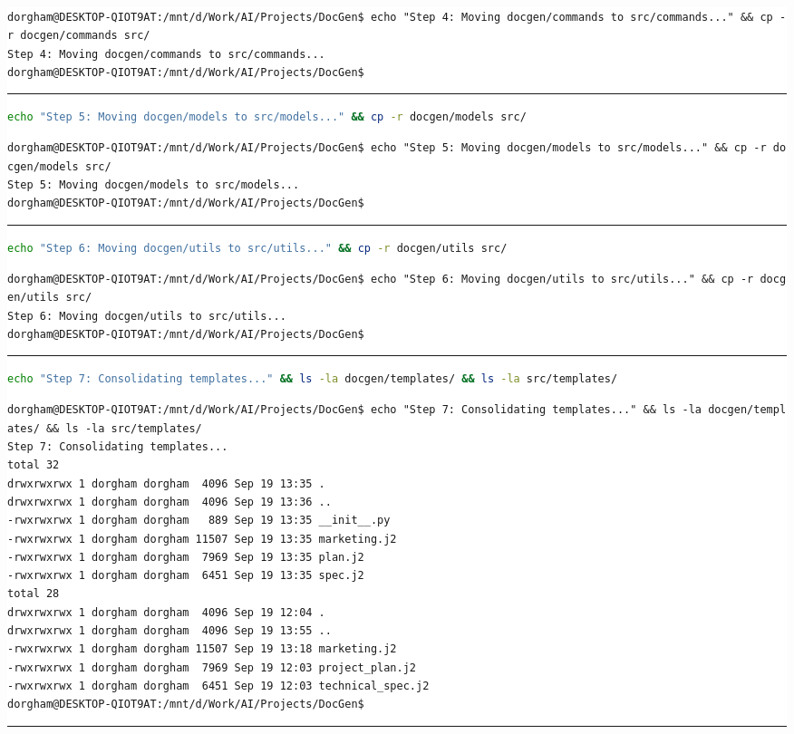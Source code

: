 ```
dorgham@DESKTOP-QIOT9AT:/mnt/d/Work/AI/Projects/DocGen$ echo "Step 4: Moving docgen/commands to src/commands..." && cp -r docgen/commands src/
Step 4: Moving docgen/commands to src/commands...
dorgham@DESKTOP-QIOT9AT:/mnt/d/Work/AI/Projects/DocGen$ 
```

---

```bash
echo "Step 5: Moving docgen/models to src/models..." && cp -r docgen/models src/
```

```
dorgham@DESKTOP-QIOT9AT:/mnt/d/Work/AI/Projects/DocGen$ echo "Step 5: Moving docgen/models to src/models..." && cp -r docgen/models src/
Step 5: Moving docgen/models to src/models...
dorgham@DESKTOP-QIOT9AT:/mnt/d/Work/AI/Projects/DocGen$ 
```

---

```bash
echo "Step 6: Moving docgen/utils to src/utils..." && cp -r docgen/utils src/
```

```
dorgham@DESKTOP-QIOT9AT:/mnt/d/Work/AI/Projects/DocGen$ echo "Step 6: Moving docgen/utils to src/utils..." && cp -r docgen/utils src/
Step 6: Moving docgen/utils to src/utils...
dorgham@DESKTOP-QIOT9AT:/mnt/d/Work/AI/Projects/DocGen$ 
```

---

```bash
echo "Step 7: Consolidating templates..." && ls -la docgen/templates/ && ls -la src/templates/
```

```
dorgham@DESKTOP-QIOT9AT:/mnt/d/Work/AI/Projects/DocGen$ echo "Step 7: Consolidating templates..." && ls -la docgen/templates/ && ls -la src/templates/
Step 7: Consolidating templates...
total 32
drwxrwxrwx 1 dorgham dorgham  4096 Sep 19 13:35 .
drwxrwxrwx 1 dorgham dorgham  4096 Sep 19 13:36 ..
-rwxrwxrwx 1 dorgham dorgham   889 Sep 19 13:35 __init__.py
-rwxrwxrwx 1 dorgham dorgham 11507 Sep 19 13:35 marketing.j2
-rwxrwxrwx 1 dorgham dorgham  7969 Sep 19 13:35 plan.j2
-rwxrwxrwx 1 dorgham dorgham  6451 Sep 19 13:35 spec.j2
total 28
drwxrwxrwx 1 dorgham dorgham  4096 Sep 19 12:04 .
drwxrwxrwx 1 dorgham dorgham  4096 Sep 19 13:55 ..
-rwxrwxrwx 1 dorgham dorgham 11507 Sep 19 13:18 marketing.j2
-rwxrwxrwx 1 dorgham dorgham  7969 Sep 19 12:03 project_plan.j2
-rwxrwxrwx 1 dorgham dorgham  6451 Sep 19 12:03 technical_spec.j2
dorgham@DESKTOP-QIOT9AT:/mnt/d/Work/AI/Projects/DocGen$
```

---
